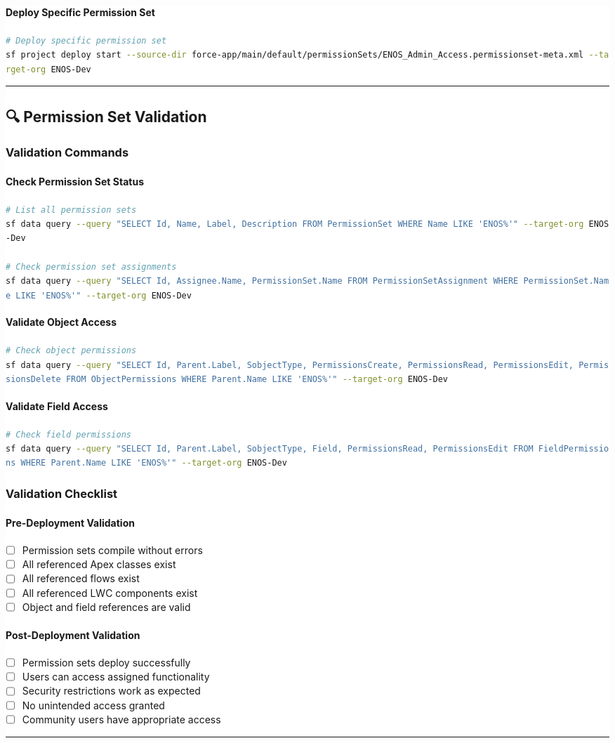 #### **Deploy Specific Permission Set**
```bash
# Deploy specific permission set
sf project deploy start --source-dir force-app/main/default/permissionSets/ENOS_Admin_Access.permissionset-meta.xml --target-org ENOS-Dev
```

---

## 🔍 **Permission Set Validation**

### **Validation Commands**

#### **Check Permission Set Status**
```bash
# List all permission sets
sf data query --query "SELECT Id, Name, Label, Description FROM PermissionSet WHERE Name LIKE 'ENOS%'" --target-org ENOS-Dev

# Check permission set assignments
sf data query --query "SELECT Id, Assignee.Name, PermissionSet.Name FROM PermissionSetAssignment WHERE PermissionSet.Name LIKE 'ENOS%'" --target-org ENOS-Dev
```

#### **Validate Object Access**
```bash
# Check object permissions
sf data query --query "SELECT Id, Parent.Label, SobjectType, PermissionsCreate, PermissionsRead, PermissionsEdit, PermissionsDelete FROM ObjectPermissions WHERE Parent.Name LIKE 'ENOS%'" --target-org ENOS-Dev
```

#### **Validate Field Access**
```bash
# Check field permissions
sf data query --query "SELECT Id, Parent.Label, SobjectType, Field, PermissionsRead, PermissionsEdit FROM FieldPermissions WHERE Parent.Name LIKE 'ENOS%'" --target-org ENOS-Dev
```

### **Validation Checklist**

#### **Pre-Deployment Validation**
- [ ] Permission sets compile without errors
- [ ] All referenced Apex classes exist
- [ ] All referenced flows exist
- [ ] All referenced LWC components exist
- [ ] Object and field references are valid

#### **Post-Deployment Validation**
- [ ] Permission sets deploy successfully
- [ ] Users can access assigned functionality
- [ ] Security restrictions work as expected
- [ ] No unintended access granted
- [ ] Community users have appropriate access

---